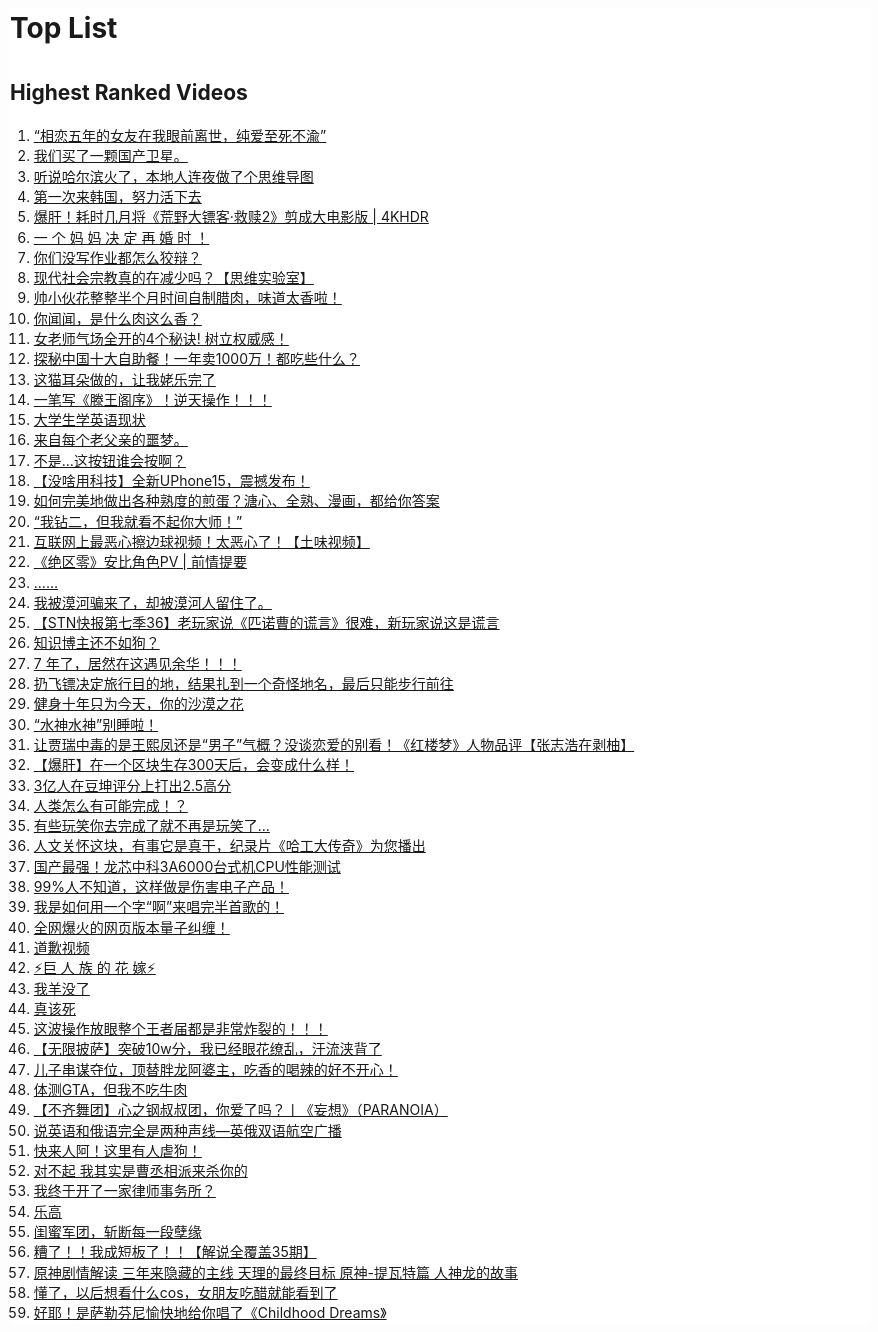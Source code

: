 # Top List
## Highest Ranked Videos
1. [“相恋五年的女友在我眼前离世，纯爱至死不渝”](https://www.bilibili.com/video/BV1oa4y1Z7TK)
1. [我们买了一颗国产卫星。](https://www.bilibili.com/video/BV1Ec411z7j2)
1. [听说哈尔滨火了，本地人连夜做了个思维导图](https://www.bilibili.com/video/BV1fN4y1177D)
1. [第一次来韩国，努力活下去](https://www.bilibili.com/video/BV1gM411o7aZ)
1. [爆肝！耗时几月将《荒野大镖客·救赎2》剪成大电影版 | 4KHDR](https://www.bilibili.com/video/BV1Dc411z7Ux)
1. [一 个 妈 妈 决 定 再 婚 时 ！](https://www.bilibili.com/video/BV1UN4y117CE)
1. [你们没写作业都怎么狡辩？](https://www.bilibili.com/video/BV1YG411S79y)
1. [现代社会宗教真的在减少吗？【思维实验室】](https://www.bilibili.com/video/BV1JG411i78i)
1. [帅小伙花整整半个月时间自制腊肉，味道太香啦！](https://www.bilibili.com/video/BV1uC4y1N7Du)
1. [你闻闻，是什么肉这么香？](https://www.bilibili.com/video/BV1Qa4y1Z7hY)
1. [女老师气场全开的4个秘诀! 树立权威感！](https://www.bilibili.com/video/BV1mw411n74S)
1. [探秘中国十大自助餐！一年卖1000万！都吃些什么？](https://www.bilibili.com/video/BV1m64y1j7F2)
1. [这猫耳朵做的，让我姥乐完了](https://www.bilibili.com/video/BV1Gw411N72w)
1. [一笔写《滕王阁序》！逆天操作！！！](https://www.bilibili.com/video/BV1Cj41177qY)
1. [大学生学英语现状](https://www.bilibili.com/video/BV1vb4y1T77h)
1. [来自每个老父亲的噩梦。](https://www.bilibili.com/video/BV1ew411P7z8)
1. [不是...这按钮谁会按啊？](https://www.bilibili.com/video/BV17Q4y1t786)
1. [【没啥用科技】全新UPhone15，震撼发布！](https://www.bilibili.com/video/BV1UC4y1P7o2)
1. [如何完美地做出各种熟度的煎蛋？溏心、全熟、漫画，都给你答案](https://www.bilibili.com/video/BV1p94y1n7My)
1. [“我钻二，但我就看不起你大师！”](https://www.bilibili.com/video/BV1WN4y127HH)
1. [互联网上最恶心擦边球视频！太恶心了！【土味视频】](https://www.bilibili.com/video/BV1mc411B7Ti)
1. [《绝区零》安比角色PV | 前情提要](https://www.bilibili.com/video/BV1fC4y117q2)
1. [……](https://www.bilibili.com/video/BV1vG411S7XC)
1. [我被漠河骗来了，却被漠河人留住了。](https://www.bilibili.com/video/BV1uQ4y1t7py)
1. [【STN快报第七季36】老玩家说《匹诺曹的谎言》很难，新玩家说这是谎言](https://www.bilibili.com/video/BV1NC4y1y73t)
1. [知识博主还不如狗？](https://www.bilibili.com/video/BV1uv411F72i)
1. [7 年了，居然在这遇见余华！！！](https://www.bilibili.com/video/BV15c411Q7Mb)
1. [扔飞镖决定旅行目的地，结果扎到一个奇怪地名，最后只能步行前往](https://www.bilibili.com/video/BV1bw411P7XJ)
1. [健身十年只为今天，你的沙漠之花](https://www.bilibili.com/video/BV1hb4y1T7D5)
1. [“水神水神”别睡啦！](https://www.bilibili.com/video/BV1Hu4y157MN)
1. [让贾瑞中毒的是王熙凤还是“男子”气概？没谈恋爱的别看！《红楼梦》人物品评【张志浩在剥柚】](https://www.bilibili.com/video/BV14a4y1Z7uT)
1. [【爆肝】在一个区块生存300天后，会变成什么样！](https://www.bilibili.com/video/BV19c411B7Re)
1. [3亿人在豆坤评分上打出2.5高分](https://www.bilibili.com/video/BV1Pc411Q77b)
1. [人类怎么有可能完成！？](https://www.bilibili.com/video/BV1iw411n7z7)
1. [有些玩笑你去完成了就不再是玩笑了…](https://www.bilibili.com/video/BV1Qb4y1T7A4)
1. [人文关怀这块，有事它是真干，纪录片《哈工大传奇》为您播出](https://www.bilibili.com/video/BV1PG411S7qJ)
1. [国产最强！龙芯中科3A6000台式机CPU性能测试](https://www.bilibili.com/video/BV15u4y1A7aK)
1. [99%人不知道，这样做是伤害电子产品！](https://www.bilibili.com/video/BV1Gu4y157bi)
1. [我是如何用一个字“啊”来唱完半首歌的！](https://www.bilibili.com/video/BV1Fw411n7Em)
1. [全网爆火的网页版本量子纠缠！](https://www.bilibili.com/video/BV17N411M72L)
1. [道歉视频](https://www.bilibili.com/video/BV1rb4y1u728)
1. [⚡巨 人 族 的 花 嫁⚡](https://www.bilibili.com/video/BV1pC4y1y7oH)
1. [我羊没了](https://www.bilibili.com/video/BV1TN4y1U7Jb)
1. [真该死](https://www.bilibili.com/video/BV1wC4y1N7Qq)
1. [这波操作放眼整个王者届都是非常炸裂的！！！](https://www.bilibili.com/video/BV1VG411S7ns)
1. [【无限披萨】突破10w分，我已经眼花缭乱，汗流浃背了](https://www.bilibili.com/video/BV1b94y1J7Wb)
1. [儿子串谋夺位，顶替胖龙阿婆主，吃香的喝辣的好不开心！](https://www.bilibili.com/video/BV1Yj411L7wG)
1. [体测GTA，但我不吃牛肉](https://www.bilibili.com/video/BV1ZN411T7v5)
1. [【不齐舞团】心之钢叔叔团，你爱了吗？丨《妄想》（PARANOIA）](https://www.bilibili.com/video/BV13N4y1U7Vg)
1. [说英语和俄语完全是两种声线—英俄双语航空广播](https://www.bilibili.com/video/BV1Mu4y1A7tV)
1. [快来人阿！这里有人虐狗！](https://www.bilibili.com/video/BV1LG411i7W5)
1. [对不起 我其实是曹丞相派来杀你的](https://www.bilibili.com/video/BV1jG411i7vb)
1. [我终于开了一家律师事务所？](https://www.bilibili.com/video/BV1b34y1F7fq)
1. [乐高](https://www.bilibili.com/video/BV1ou4y1F7m2)
1. [闺蜜军团，斩断每一段孽缘](https://www.bilibili.com/video/BV1kM411o7QS)
1. [糟了！！我成短板了！！【解说全覆盖35期】](https://www.bilibili.com/video/BV1Qu4y157Go)
1. [原神剧情解读 三年来隐藏的主线 天理的最终目标 原神-提瓦特篇 人神龙的故事](https://www.bilibili.com/video/BV1xj41177m1)
1. [懂了，以后想看什么cos，女朋友吃醋就能看到了](https://www.bilibili.com/video/BV1mC4y1w7Jb)
1. [好耶！是萨勒芬尼愉快地给你唱了《Childhood Dreams》](https://www.bilibili.com/video/BV1KM411f7fm)
